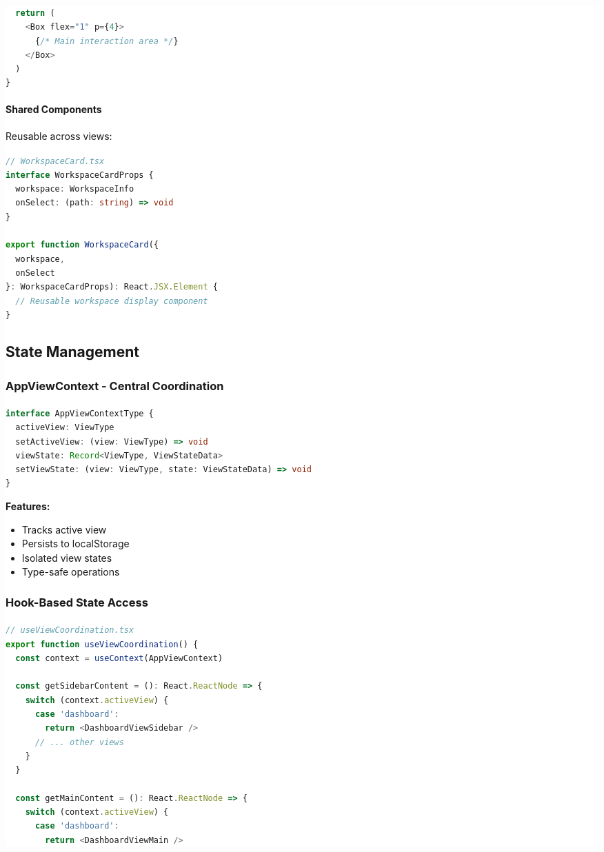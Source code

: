 ```typescript
  return (
    <Box flex="1" p={4}>
      {/* Main interaction area */}
    </Box>
  )
}
```

#### Shared Components

Reusable across views:

```typescript
// WorkspaceCard.tsx
interface WorkspaceCardProps {
  workspace: WorkspaceInfo
  onSelect: (path: string) => void
}

export function WorkspaceCard({
  workspace,
  onSelect
}: WorkspaceCardProps): React.JSX.Element {
  // Reusable workspace display component
}
```

## State Management

### AppViewContext - Central Coordination

```typescript
interface AppViewContextType {
  activeView: ViewType
  setActiveView: (view: ViewType) => void
  viewState: Record<ViewType, ViewStateData>
  setViewState: (view: ViewType, state: ViewStateData) => void
}
```

**Features:**
- Tracks active view
- Persists to localStorage
- Isolated view states
- Type-safe operations

### Hook-Based State Access

```typescript
// useViewCoordination.tsx
export function useViewCoordination() {
  const context = useContext(AppViewContext)

  const getSidebarContent = (): React.ReactNode => {
    switch (context.activeView) {
      case 'dashboard':
        return <DashboardViewSidebar />
      // ... other views
    }
  }

  const getMainContent = (): React.ReactNode => {
    switch (context.activeView) {
      case 'dashboard':
        return <DashboardViewMain />
```